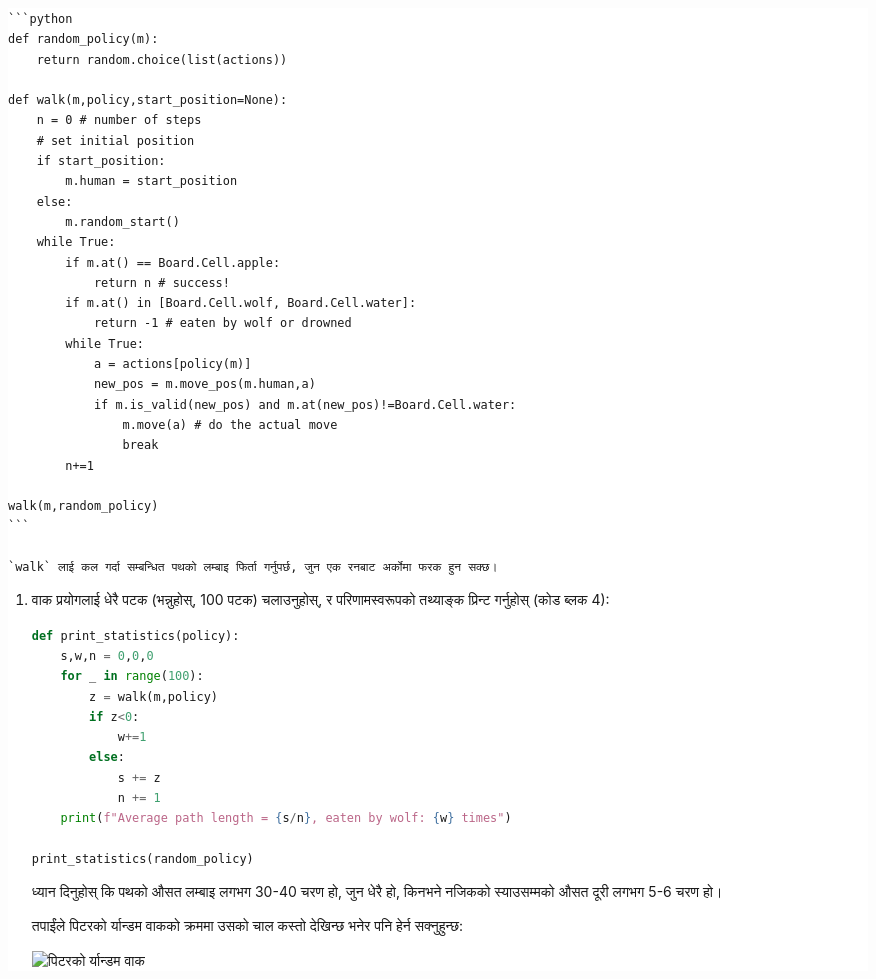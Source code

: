     ```python
    def random_policy(m):
        return random.choice(list(actions))
    
    def walk(m,policy,start_position=None):
        n = 0 # number of steps
        # set initial position
        if start_position:
            m.human = start_position 
        else:
            m.random_start()
        while True:
            if m.at() == Board.Cell.apple:
                return n # success!
            if m.at() in [Board.Cell.wolf, Board.Cell.water]:
                return -1 # eaten by wolf or drowned
            while True:
                a = actions[policy(m)]
                new_pos = m.move_pos(m.human,a)
                if m.is_valid(new_pos) and m.at(new_pos)!=Board.Cell.water:
                    m.move(a) # do the actual move
                    break
            n+=1
    
    walk(m,random_policy)
    ```

    `walk` लाई कल गर्दा सम्बन्धित पथको लम्बाइ फिर्ता गर्नुपर्छ, जुन एक रनबाट अर्कोमा फरक हुन सक्छ।

1. वाक प्रयोगलाई धेरै पटक (भन्नुहोस्, 100 पटक) चलाउनुहोस्, र परिणामस्वरूपको तथ्याङ्क प्रिन्ट गर्नुहोस् (कोड ब्लक 4):

    ```python
    def print_statistics(policy):
        s,w,n = 0,0,0
        for _ in range(100):
            z = walk(m,policy)
            if z<0:
                w+=1
            else:
                s += z
                n += 1
        print(f"Average path length = {s/n}, eaten by wolf: {w} times")
    
    print_statistics(random_policy)
    ```

    ध्यान दिनुहोस् कि पथको औसत लम्बाइ लगभग 30-40 चरण हो, जुन धेरै हो, किनभने नजिकको स्याउसम्मको औसत दूरी लगभग 5-6 चरण हो।

    तपाईंले पिटरको र्यान्डम वाकको क्रममा उसको चाल कस्तो देखिन्छ भनेर पनि हेर्न सक्नुहुन्छ:

    ![पिटरको र्यान्डम वाक](../../../../8-Reinforcement/1-QLearning/images/random_walk.gif)
